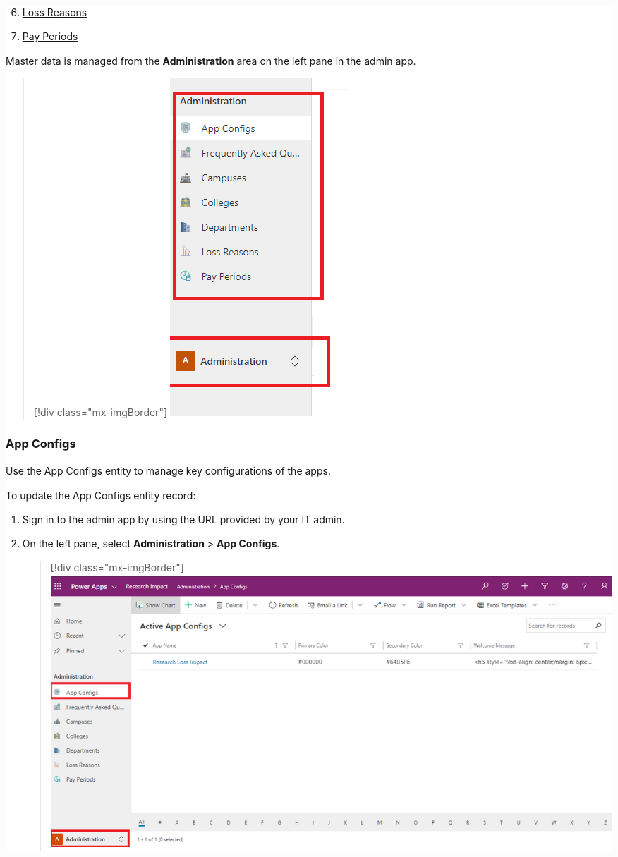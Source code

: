 6. [Loss Reasons](#loss-reasons)

7. [Pay Periods](#pay-periods)

Master data is managed from the **Administration** area on the left pane in the admin app.

> [!div class="mx-imgBorder"]
> ![Administration area.](./media/administration-area.png "Administration area")

### App Configs

Use the App Configs entity to manage key configurations of the apps. 

To update the App Configs entity record:

1. Sign in to the admin app by using the URL provided by your IT admin.

1. On the left pane, select **Administration** > **App Configs**.

   > [!div class="mx-imgBorder"]
   > ![Select App Configs.](./media/select-app-config-record.png "Select App Configs")
